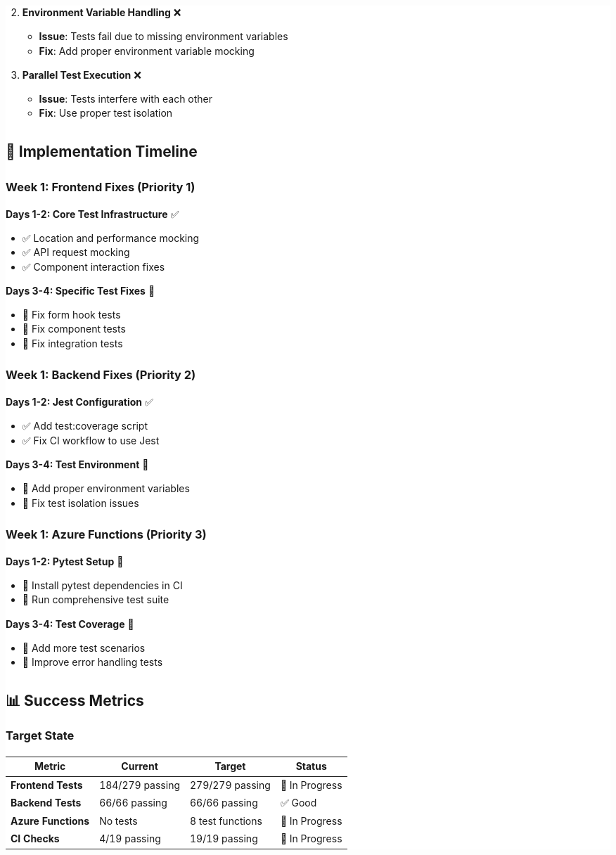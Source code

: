 2. **Environment Variable Handling** ❌
   - **Issue**: Tests fail due to missing environment variables
   - **Fix**: Add proper environment variable mocking

3. **Parallel Test Execution** ❌
   - **Issue**: Tests interfere with each other
   - **Fix**: Use proper test isolation

## 🎯 Implementation Timeline

### Week 1: Frontend Fixes (Priority 1)

**Days 1-2: Core Test Infrastructure** ✅

- ✅ Location and performance mocking
- ✅ API request mocking
- ✅ Component interaction fixes

**Days 3-4: Specific Test Fixes** 🔄

- 🔄 Fix form hook tests
- 🔄 Fix component tests
- 🔄 Fix integration tests

### Week 1: Backend Fixes (Priority 2)

**Days 1-2: Jest Configuration** ✅

- ✅ Add test:coverage script
- ✅ Fix CI workflow to use Jest

**Days 3-4: Test Environment** 🔄

- 🔄 Add proper environment variables
- 🔄 Fix test isolation issues

### Week 1: Azure Functions (Priority 3)

**Days 1-2: Pytest Setup** 🔄

- 🔄 Install pytest dependencies in CI
- 🔄 Run comprehensive test suite

**Days 3-4: Test Coverage** 🔄

- 🔄 Add more test scenarios
- 🔄 Improve error handling tests

## 📊 Success Metrics

### Target State

| **Metric**          | **Current**     | **Target**       | **Status**     |
| ------------------- | --------------- | ---------------- | -------------- |
| **Frontend Tests**  | 184/279 passing | 279/279 passing  | 🔄 In Progress |
| **Backend Tests**   | 66/66 passing   | 66/66 passing    | ✅ Good        |
| **Azure Functions** | No tests        | 8 test functions | 🔄 In Progress |
| **CI Checks**       | 4/19 passing    | 19/19 passing    | 🔄 In Progress |
